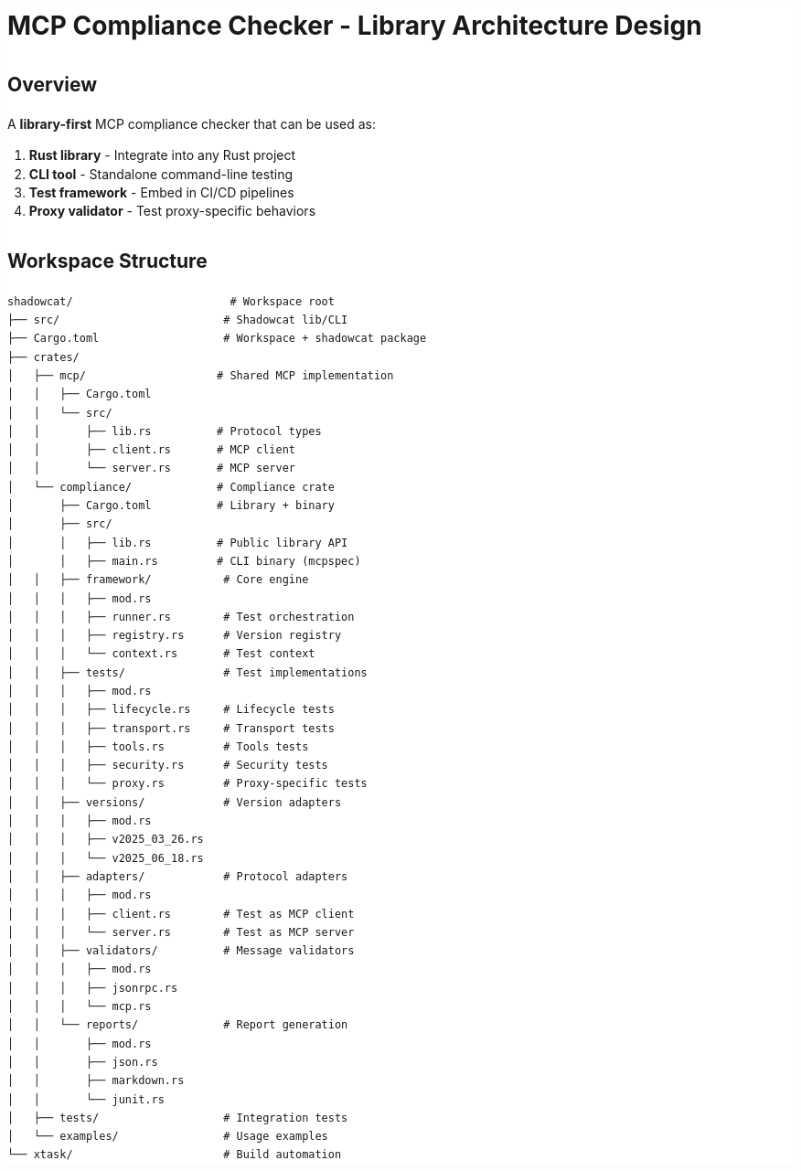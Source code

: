 # MCP Compliance Checker - Library Architecture Design

## Overview

A **library-first** MCP compliance checker that can be used as:
1. **Rust library** - Integrate into any Rust project
2. **CLI tool** - Standalone command-line testing
3. **Test framework** - Embed in CI/CD pipelines
4. **Proxy validator** - Test proxy-specific behaviors

## Workspace Structure

```
shadowcat/                        # Workspace root
├── src/                         # Shadowcat lib/CLI
├── Cargo.toml                   # Workspace + shadowcat package
├── crates/
│   ├── mcp/                    # Shared MCP implementation
│   │   ├── Cargo.toml
│   │   └── src/
│   │       ├── lib.rs          # Protocol types
│   │       ├── client.rs       # MCP client
│   │       └── server.rs       # MCP server
│   └── compliance/             # Compliance crate
│       ├── Cargo.toml          # Library + binary
│       ├── src/
│       │   ├── lib.rs          # Public library API
│       │   ├── main.rs         # CLI binary (mcpspec)
│   │   ├── framework/           # Core engine
│   │   │   ├── mod.rs
│   │   │   ├── runner.rs        # Test orchestration
│   │   │   ├── registry.rs      # Version registry
│   │   │   └── context.rs       # Test context
│   │   ├── tests/               # Test implementations
│   │   │   ├── mod.rs
│   │   │   ├── lifecycle.rs     # Lifecycle tests
│   │   │   ├── transport.rs     # Transport tests
│   │   │   ├── tools.rs         # Tools tests
│   │   │   ├── security.rs      # Security tests
│   │   │   └── proxy.rs         # Proxy-specific tests
│   │   ├── versions/            # Version adapters
│   │   │   ├── mod.rs
│   │   │   ├── v2025_03_26.rs
│   │   │   └── v2025_06_18.rs
│   │   ├── adapters/            # Protocol adapters
│   │   │   ├── mod.rs
│   │   │   ├── client.rs        # Test as MCP client
│   │   │   └── server.rs        # Test as MCP server
│   │   ├── validators/          # Message validators
│   │   │   ├── mod.rs
│   │   │   ├── jsonrpc.rs
│   │   │   └── mcp.rs
│   │   └── reports/             # Report generation
│   │       ├── mod.rs
│   │       ├── json.rs
│   │       ├── markdown.rs
│   │       └── junit.rs
│   ├── tests/                   # Integration tests
│   └── examples/                # Usage examples
└── xtask/                       # Build automation
```
